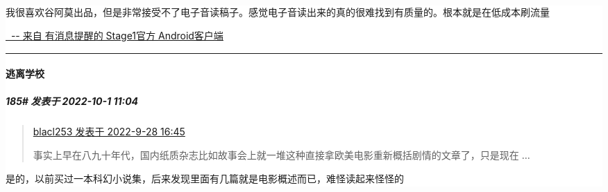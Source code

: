 我很喜欢谷阿莫出品，但是非常接受不了电子音读稿子。感觉电子音读出来的真的很难找到有质量的。根本就是在低成本刷流量

[  -- 来自 有消息提醒的 Stage1官方 Android客户端](https://www.coolapk.com/apk/140634)



*****

####  逃离学校  
##### 185#       发表于 2022-10-1 11:04

<blockquote><a href="httphttps://bbs.saraba1st.com/2b/forum.php?mod=redirect&amp;goto=findpost&amp;pid=57685441&amp;ptid=2096751" target="_blank">blacl253 发表于 2022-9-28 16:45</a>

事实上早在八九十年代，国内纸质杂志比如故事会上就一堆这种直接拿欧美电影重新概括剧情的文章了，只是现在 ...</blockquote>
是的，以前买过一本科幻小说集，后来发现里面有几篇就是电影概述而已，难怪读起来怪怪的

